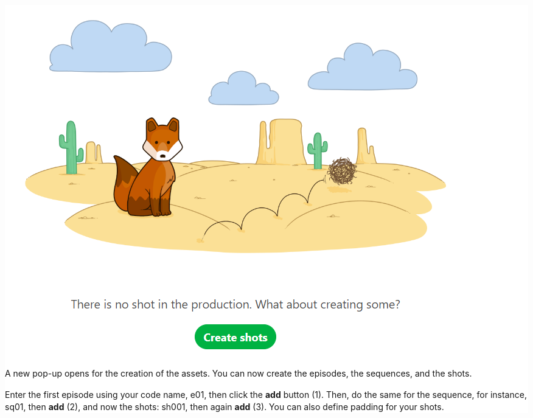 ![First add shots](../img/getting-started/new_shot.png)

A new pop-up opens for the creation of the assets.
You can now create the episodes, the sequences, and the shots.

Enter the first episode using your code name, e01, then click
the **add** button (1). Then, do the same for the sequence, for instance, sq01,
then **add** (2), and now the shots: sh001, then again **add** (3).
You can also define padding for your shots.
